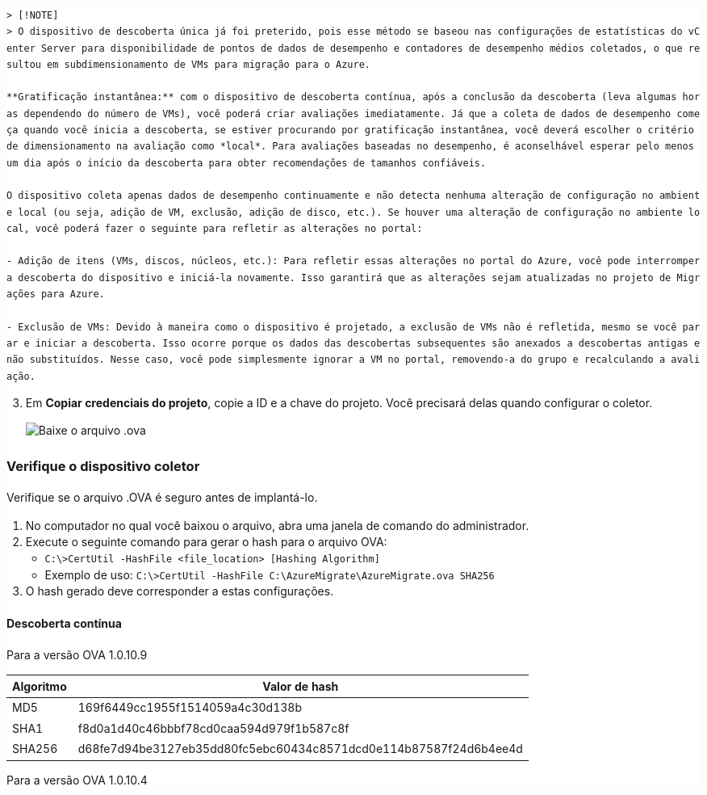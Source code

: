     > [!NOTE]
    > O dispositivo de descoberta única já foi preterido, pois esse método se baseou nas configurações de estatísticas do vCenter Server para disponibilidade de pontos de dados de desempenho e contadores de desempenho médios coletados, o que resultou em subdimensionamento de VMs para migração para o Azure.

    **Gratificação instantânea:** com o dispositivo de descoberta contínua, após a conclusão da descoberta (leva algumas horas dependendo do número de VMs), você poderá criar avaliações imediatamente. Já que a coleta de dados de desempenho começa quando você inicia a descoberta, se estiver procurando por gratificação instantânea, você deverá escolher o critério de dimensionamento na avaliação como *local*. Para avaliações baseadas no desempenho, é aconselhável esperar pelo menos um dia após o início da descoberta para obter recomendações de tamanhos confiáveis.

    O dispositivo coleta apenas dados de desempenho continuamente e não detecta nenhuma alteração de configuração no ambiente local (ou seja, adição de VM, exclusão, adição de disco, etc.). Se houver uma alteração de configuração no ambiente local, você poderá fazer o seguinte para refletir as alterações no portal:

    - Adição de itens (VMs, discos, núcleos, etc.): Para refletir essas alterações no portal do Azure, você pode interromper a descoberta do dispositivo e iniciá-la novamente. Isso garantirá que as alterações sejam atualizadas no projeto de Migrações para Azure.

    - Exclusão de VMs: Devido à maneira como o dispositivo é projetado, a exclusão de VMs não é refletida, mesmo se você parar e iniciar a descoberta. Isso ocorre porque os dados das descobertas subsequentes são anexados a descobertas antigas e não substituídos. Nesse caso, você pode simplesmente ignorar a VM no portal, removendo-a do grupo e recalculando a avaliação.


3. Em **Copiar credenciais do projeto**, copie a ID e a chave do projeto. Você precisará delas quando configurar o coletor.

    ![Baixe o arquivo .ova](./media/tutorial-assessment-vmware/download-ova.png)

### <a name="verify-the-collector-appliance"></a>Verifique o dispositivo coletor

Verifique se o arquivo .OVA é seguro antes de implantá-lo.

1. No computador no qual você baixou o arquivo, abra uma janela de comando do administrador.
2. Execute o seguinte comando para gerar o hash para o arquivo OVA:
    - ```C:\>CertUtil -HashFile <file_location> [Hashing Algorithm]```
    - Exemplo de uso: ```C:\>CertUtil -HashFile C:\AzureMigrate\AzureMigrate.ova SHA256```
3. O hash gerado deve corresponder a estas configurações.

#### <a name="continuous-discovery"></a>Descoberta contínua

  Para a versão OVA 1.0.10.9

  **Algoritmo** | **Valor de hash**
  --- | ---
  MD5 | 169f6449cc1955f1514059a4c30d138b
  SHA1 | f8d0a1d40c46bbbf78cd0caa594d979f1b587c8f
  SHA256 | d68fe7d94be3127eb35dd80fc5ebc60434c8571dcd0e114b87587f24d6b4ee4d

  Para a versão OVA 1.0.10.4
